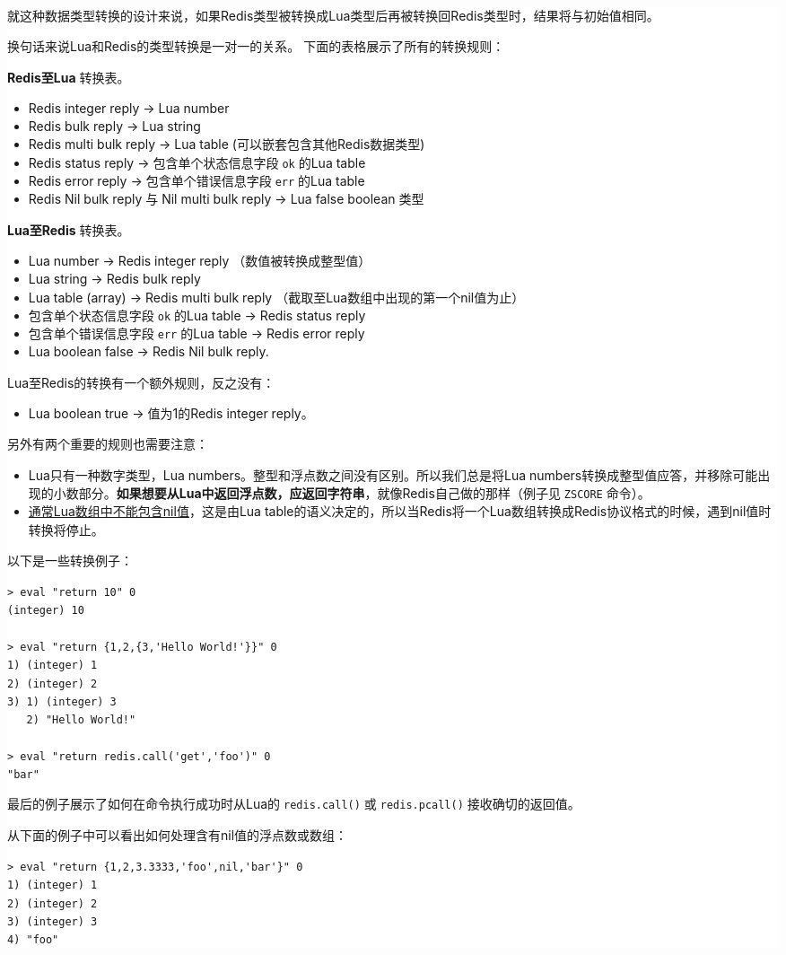 就这种数据类型转换的设计来说，如果Redis类型被转换成Lua类型后再被转换回Redis类型时，结果将与初始值相同。

换句话来说Lua和Redis的类型转换是一对一的关系。
下面的表格展示了所有的转换规则：

**Redis至Lua** 转换表。

* Redis integer reply -> Lua number
* Redis bulk reply -> Lua string
* Redis multi bulk reply -> Lua table (可以嵌套包含其他Redis数据类型)
* Redis status reply -> 包含单个状态信息字段 `ok` 的Lua table
* Redis error reply -> 包含单个错误信息字段 `err` 的Lua table
* Redis Nil bulk reply 与 Nil multi bulk reply -> Lua false boolean 类型

**Lua至Redis** 转换表。

* Lua number -> Redis integer reply （数值被转换成整型值）
* Lua string -> Redis bulk reply
* Lua table (array) -> Redis multi bulk reply （截取至Lua数组中出现的第一个nil值为止）
* 包含单个状态信息字段 `ok` 的Lua table -> Redis status reply
* 包含单个错误信息字段 `err` 的Lua table -> Redis error reply
* Lua boolean false -> Redis Nil bulk reply.

Lua至Redis的转换有一个额外规则，反之没有：

* Lua boolean true -> 值为1的Redis integer reply。

另外有两个重要的规则也需要注意：

* Lua只有一种数字类型，Lua numbers。整型和浮点数之间没有区别。所以我们总是将Lua numbers转换成整型值应答，并移除可能出现的小数部分。**如果想要从Lua中返回浮点数，应返回字符串**，就像Redis自己做的那样（例子见 `ZSCORE` 命令）。
* [通常Lua数组中不能包含nil值](http://www.lua.org/pil/19.1.html)，这是由Lua table的语义决定的，所以当Redis将一个Lua数组转换成Redis协议格式的时候，遇到nil值时转换将停止。

以下是一些转换例子：

```
> eval "return 10" 0
(integer) 10

> eval "return {1,2,{3,'Hello World!'}}" 0
1) (integer) 1
2) (integer) 2
3) 1) (integer) 3
   2) "Hello World!"

> eval "return redis.call('get','foo')" 0
"bar"
```
最后的例子展示了如何在命令执行成功时从Lua的 `redis.call()` 或 `redis.pcall()` 接收确切的返回值。

从下面的例子中可以看出如何处理含有nil值的浮点数或数组：

```
> eval "return {1,2,3.3333,'foo',nil,'bar'}" 0
1) (integer) 1
2) (integer) 2
3) (integer) 3
4) "foo"
```
